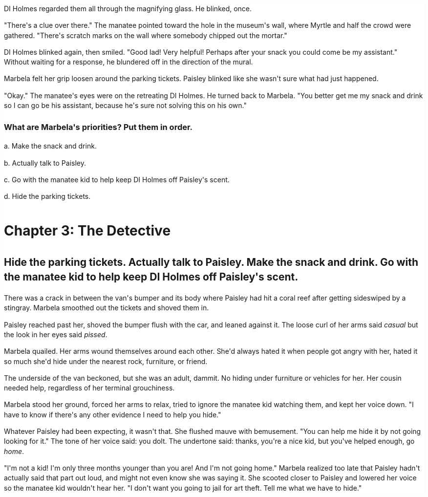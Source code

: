 DI Holmes regarded them all through the magnifying glass. He blinked, once. 

"There's a clue over there." The manatee pointed toward the hole in the museum's wall, where Myrtle and half the crowd were gathered. "There's scratch marks on the wall where somebody chipped out the mortar."

DI Holmes blinked again, then smiled. "Good lad! Very helpful! Perhaps after your snack you could come be my assistant." Without waiting for a response, he blundered off in the direction of the mural.  

Marbela felt her grip loosen around the parking tickets. Paisley blinked like she wasn't sure what had just happened. 

"Okay." The manatee's eyes were on the retreating DI Holmes. He turned back to Marbela. "You better get me my snack and drink so I can go be his assistant, because he's sure not solving this on his own." 

### What are Marbela's priorities? Put them in order.

a. Make the snack and drink. 

b. Actually talk to Paisley. 

c. Go with the manatee kid to help keep DI Holmes off Paisley's scent. 

d. Hide the parking tickets. 


# Chapter 3: The Detective

## Hide the parking tickets. Actually talk to Paisley. Make the snack and drink. Go with the manatee kid to help keep DI Holmes off Paisley's scent. 

There was a crack in between the van's bumper and its body where Paisley had hit a coral reef after getting sideswiped by a stingray. Marbela smoothed out the tickets and shoved them in. 

Paisley reached past her, shoved the bumper flush with the car, and leaned against it. The loose curl of her arms said *casual* but the look in her eyes said *pissed*. 

Marbela quailed. Her arms wound themselves around each other. She'd always hated it when people got angry with her, hated it so much she'd hide under the nearest rock, furniture, or friend.

The underside of the van beckoned, but she was an adult, dammit. No hiding under furniture or vehicles for her. Her cousin needed help, regardless of her terminal grouchiness. 

Marbela stood her ground, forced her arms to relax, tried to ignore the manatee kid watching them, and kept her voice down. "I have to know if there's any other evidence I need to help you hide."

Whatever Paisley had been expecting, it wasn't that. She flushed mauve with bemusement. "You can help me hide it by not going looking for it." The tone of her voice said: you dolt. The undertone said: thanks, you're a nice kid, but you've helped enough, go *home*. 

"I'm not a kid! I'm only three months younger than you are! And I'm not going home." Marbela realized too late that Paisley hadn't actually said that part out loud, and might not even know she was saying it. She scooted closer to Paisley and lowered her voice so the manatee kid wouldn't hear her. "I don't want you going to jail for art theft. Tell me what we have to hide."
